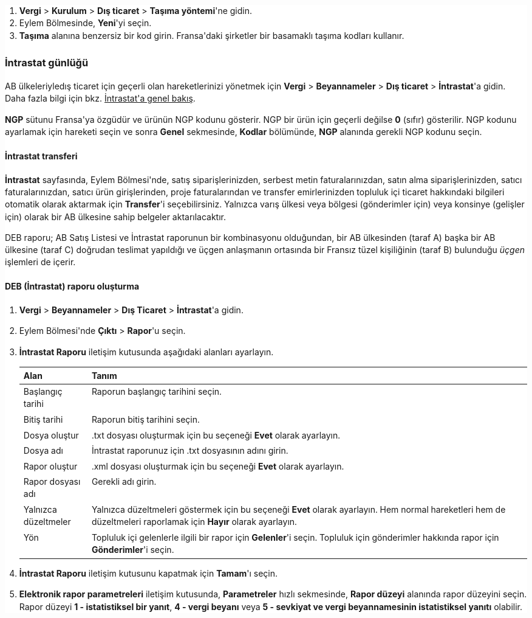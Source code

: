 1. **Vergi** \> **Kurulum** \> **Dış ticaret** \> **Taşıma yöntemi**'ne gidin.
2. Eylem Bölmesinde, **Yeni**'yi seçin.
3. **Taşıma** alanına benzersiz bir kod girin. Fransa'daki şirketler bir basamaklı taşıma kodları kullanır.

### <a name="intrastat-journal"></a>İntrastat günlüğü

AB ülkeleriyledış ticaret için geçerli olan hareketlerinizi yönetmek için **Vergi** \> **Beyannameler** \> **Dış ticaret** \> **İntrastat**'a gidin. Daha fazla bilgi için bkz. [İntrastat'a genel bakış](emea-intrastat.md).

**NGP** sütunu Fransa'ya özgüdür ve ürünün NGP kodunu gösterir. NGP bir ürün için geçerli değilse **0** (sıfır) gösterilir. NGP kodunu ayarlamak için hareketi seçin ve sonra **Genel** sekmesinde, **Kodlar** bölümünde, **NGP** alanında gerekli NGP kodunu seçin.

#### <a name="intrastat-transfer"></a>İntrastat transferi

**İntrastat** sayfasında, Eylem Bölmesi'nde, satış siparişlerinizden, serbest metin faturalarınızdan, satın alma siparişlerinizden, satıcı faturalarınızdan, satıcı ürün girişlerinden, proje faturalarından ve transfer emirlerinizden topluluk içi ticaret hakkındaki bilgileri otomatik olarak aktarmak için **Transfer**'i seçebilirsiniz. Yalnızca varış ülkesi veya bölgesi (gönderimler için) veya konsinye (gelişler için) olarak bir AB ülkesine sahip belgeler aktarılacaktır.

DEB raporu; AB Satış Listesi ve İntrastat raporunun bir kombinasyonu olduğundan, bir AB ülkesinden (taraf A) başka bir AB ülkesine (taraf C) doğrudan teslimat yapıldığı ve üçgen anlaşmanın ortasında bir Fransız tüzel kişiliğinin (taraf B) bulunduğu *üçgen* işlemleri de içerir.

#### <a name="generate-a-deb-intrastat-report"></a>DEB (İntrastat) raporu oluşturma

1. **Vergi** \> **Beyannameler** \> **Dış Ticaret** \> **İntrastat**'a gidin.
2. Eylem Bölmesi'nde **Çıktı** \> **Rapor**'u seçin.
3. **İntrastat Raporu** iletişim kutusunda aşağıdaki alanları ayarlayın.

    | Alan            | Tanım                                                                                                                         |
    |------------------|-------------------------------------------------------------------------------------------------------------------------------------|
    | Başlangıç tarihi        | Raporun başlangıç tarihini seçin.                                                                                               |
    | Bitiş tarihi          | Raporun bitiş tarihini seçin.                                                                                                 |
    | Dosya oluştur    | .txt dosyası oluşturmak için bu seçeneği **Evet** olarak ayarlayın.                                                                                 |
    | Dosya adı        | İntrastat raporunuz için .txt dosyasının adını girin.                                                                          |
    | Rapor oluştur  | .xml dosyası oluşturmak için bu seçeneği **Evet** olarak ayarlayın.                                                                                |
    | Rapor dosyası adı | Gerekli adı girin.                                                                                                            |
    | Yalnızca düzeltmeler | Yalnızca düzeltmeleri göstermek için bu seçeneği **Evet** olarak ayarlayın. Hem normal hareketleri hem de düzeltmeleri raporlamak için **Hayır** olarak ayarlayın.         |
    | Yön        | Topluluk içi gelenlerle ilgili bir rapor için **Gelenler**'i seçin. Topluluk için gönderimler hakkında rapor için **Gönderimler**'i seçin. |

4. **İntrastat Raporu** iletişim kutusunu kapatmak için **Tamam**'ı seçin.
5. **Elektronik rapor parametreleri** iletişim kutusunda, **Parametreler** hızlı sekmesinde, **Rapor düzeyi** alanında rapor düzeyini seçin. Rapor düzeyi **1 - istatistiksel bir yanıt**, **4 - vergi beyanı** veya **5 - sevkiyat ve vergi beyannamesinin istatistiksel yanıtı** olabilir.
